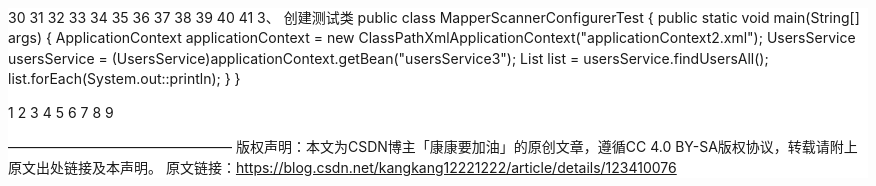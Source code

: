 30
31
32
33
34
35
36
37
38
39
40
41
3、 创建测试类
public class MapperScannerConfigurerTest {
    public static void main(String[] args) {
        ApplicationContext applicationContext = new ClassPathXmlApplicationContext("applicationContext2.xml");
        UsersService usersService = (UsersService)applicationContext.getBean("usersService3");
        List<Users> list = usersService.findUsersAll();
        list.forEach(System.out::println);
    }
}

1
2
3
4
5
6
7
8
9

————————————————
版权声明：本文为CSDN博主「康康要加油」的原创文章，遵循CC 4.0 BY-SA版权协议，转载请附上原文出处链接及本声明。
原文链接：https://blog.csdn.net/kangkang12221222/article/details/123410076